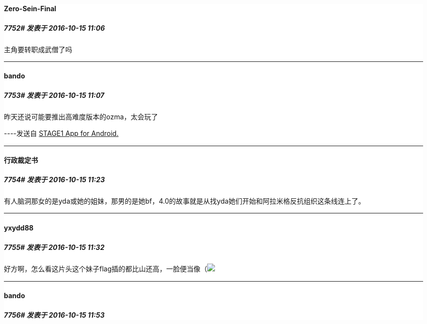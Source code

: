 ####  Zero-Sein-Final  
##### 7752#       发表于 2016-10-15 11:06




主角要转职成武僧了吗







*****

####  bando  
##### 7753#       发表于 2016-10-15 11:07




昨天还说可能要推出高难度版本的ozma，太会玩了


----发送自 [STAGE1 App for Android.](http://stage1.5j4m.com/?1.21)







*****

####  行政裁定书  
##### 7754#       发表于 2016-10-15 11:23




有人脑洞那女的是yda或她的姐妹，那男的是她bf，4.0的故事就是从找yda她们开始和阿拉米格反抗组织这条线连上了。







*****

####  yxydd88  
##### 7755#       发表于 2016-10-15 11:32




好方啊，怎么看这片头这个妹子flag插的都比山还高，一脸便当像（<img src="https://static.saraba1st.com/image/smiley/nq/015.gif" referrerpolicy="no-referrer">







*****

####  bando  
##### 7756#       发表于 2016-10-15 11:53
